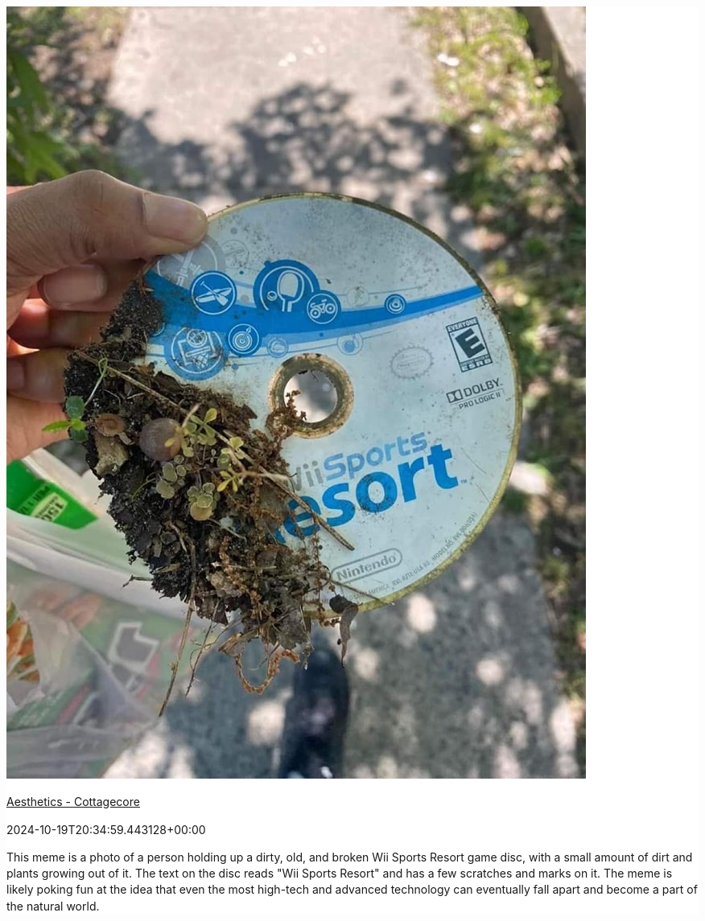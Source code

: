 <div markdown="0"><div class="card mb-4" data-category="Aesthetics - Cottagecore" data-pubdate="2024-10-19T20:34:59.443128+00:00">  <a href="463265276_946121100893612_2504706338236110291_n.jpg.html"><img class="card-img-top" loading="lazy" src="463265276_946121100893612_2504706338236110291_n.jpg" alt="This meme is a photo of a person holding up a dirty, old, and broken Wii Sports Resort game disc, with a small amount of dirt and plants growing out of it. The text on the disc reads &quot;Wii Sports Resort&quot; and has a few scratches and marks on it. The meme is likely poking fun at the idea that even the most high-tech and advanced technology can eventually fall apart and become a part of the natural world." /></a>  <div class="card-body"><p><a href="memes/Aesthetics - Cottagecore/index.html">Aesthetics - Cottagecore</a></p>
    <p class="card-text text-muted small firstseen">2024-10-19T20:34:59.443128+00:00</p>    <p class="card-text text-muted small llama-output">This meme is a photo of a person holding up a dirty, old, and broken Wii Sports Resort game disc, with a small amount of dirt and plants growing out of it. The text on the disc reads &quot;Wii Sports Resort&quot; and has a few scratches and marks on it. The meme is likely poking fun at the idea that even the most high-tech and advanced technology can eventually fall apart and become a part of the natural world.</p>  </div></div>
